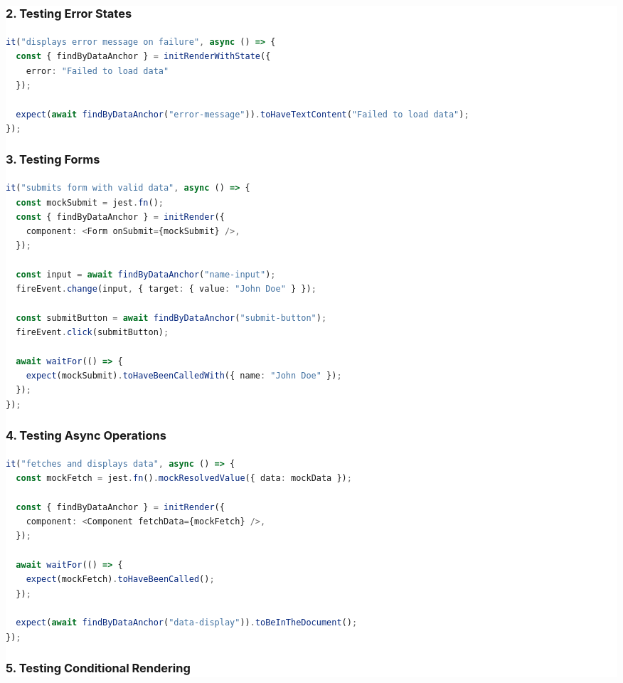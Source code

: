 ### 2. Testing Error States

```typescript
it("displays error message on failure", async () => {
  const { findByDataAnchor } = initRenderWithState({
    error: "Failed to load data"
  });

  expect(await findByDataAnchor("error-message")).toHaveTextContent("Failed to load data");
});
```

### 3. Testing Forms

```typescript
it("submits form with valid data", async () => {
  const mockSubmit = jest.fn();
  const { findByDataAnchor } = initRender({
    component: <Form onSubmit={mockSubmit} />,
  });

  const input = await findByDataAnchor("name-input");
  fireEvent.change(input, { target: { value: "John Doe" } });

  const submitButton = await findByDataAnchor("submit-button");
  fireEvent.click(submitButton);

  await waitFor(() => {
    expect(mockSubmit).toHaveBeenCalledWith({ name: "John Doe" });
  });
});
```

### 4. Testing Async Operations

```typescript
it("fetches and displays data", async () => {
  const mockFetch = jest.fn().mockResolvedValue({ data: mockData });

  const { findByDataAnchor } = initRender({
    component: <Component fetchData={mockFetch} />,
  });

  await waitFor(() => {
    expect(mockFetch).toHaveBeenCalled();
  });

  expect(await findByDataAnchor("data-display")).toBeInTheDocument();
});
```

### 5. Testing Conditional Rendering

